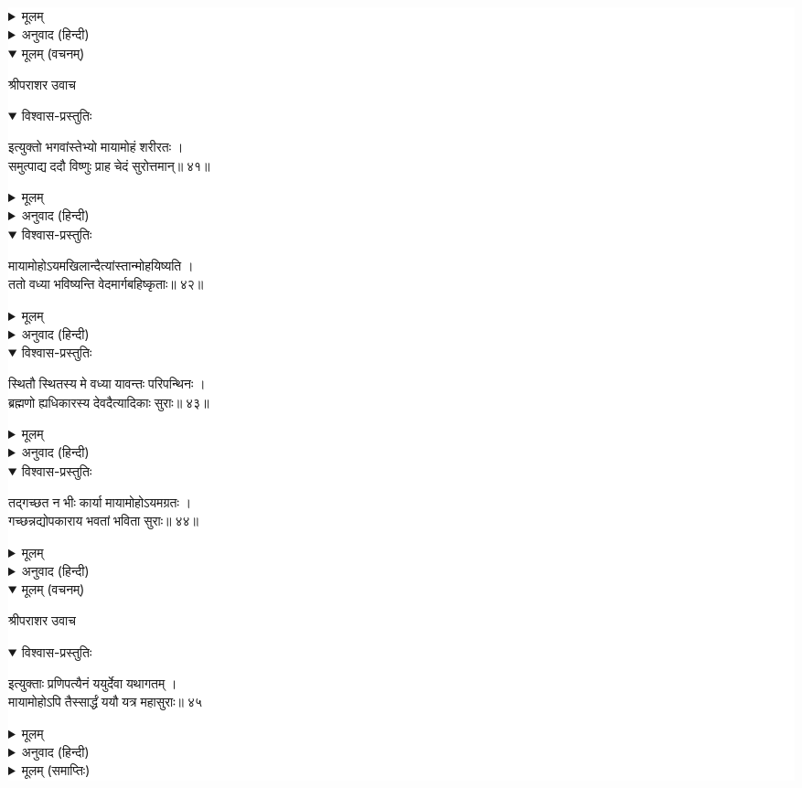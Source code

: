 <details><summary>मूलम्</summary></details>

<details><summary>अनुवाद (हिन्दी)</summary></details>

<details open><summary>मूलम् (वचनम्)</summary>

श्रीपराशर उवाच
</details>

<details open><summary>विश्वास-प्रस्तुतिः</summary>

इत्युक्तो भगवांस्तेभ्यो मायामोहं शरीरतः ।  
समुत्पाद्य ददौ विष्णुः प्राह चेदं सुरोत्तमान्॥ ४१॥
</details>

<details><summary>मूलम्</summary></details>

<details><summary>अनुवाद (हिन्दी)</summary></details>

<details open><summary>विश्वास-प्रस्तुतिः</summary>

मायामोहोऽयमखिलान्दैत्यांस्तान्मोहयिष्यति ।  
ततो वध्या भविष्यन्ति वेदमार्गबहिष्कृताः॥ ४२॥
</details>

<details><summary>मूलम्</summary></details>

<details><summary>अनुवाद (हिन्दी)</summary></details>

<details open><summary>विश्वास-प्रस्तुतिः</summary>

स्थितौ स्थितस्य मे वध्या यावन्तः परिपन्थिनः ।  
ब्रह्मणो ह्यधिकारस्य देवदैत्यादिकाः सुराः॥ ४३॥
</details>

<details><summary>मूलम्</summary></details>

<details><summary>अनुवाद (हिन्दी)</summary></details>

<details open><summary>विश्वास-प्रस्तुतिः</summary>

तद‍्गच्छत न भीः कार्या मायामोहोऽयमग्रतः ।  
गच्छन्नद्योपकाराय भवतां भविता सुराः॥ ४४॥
</details>

<details><summary>मूलम्</summary></details>

<details><summary>अनुवाद (हिन्दी)</summary></details>

<details open><summary>मूलम् (वचनम्)</summary>

श्रीपराशर उवाच
</details>

<details open><summary>विश्वास-प्रस्तुतिः</summary>

इत्युक्ताः प्रणिपत्यैनं ययुर्देवा यथागतम् ।  
मायामोहोऽपि तैस्सार्द्धं ययौ यत्र महासुराः॥ ४५
</details>

<details><summary>मूलम्</summary></details>

<details><summary>अनुवाद (हिन्दी)</summary></details>

<details><summary>मूलम् (समाप्तिः)</summary></details>
